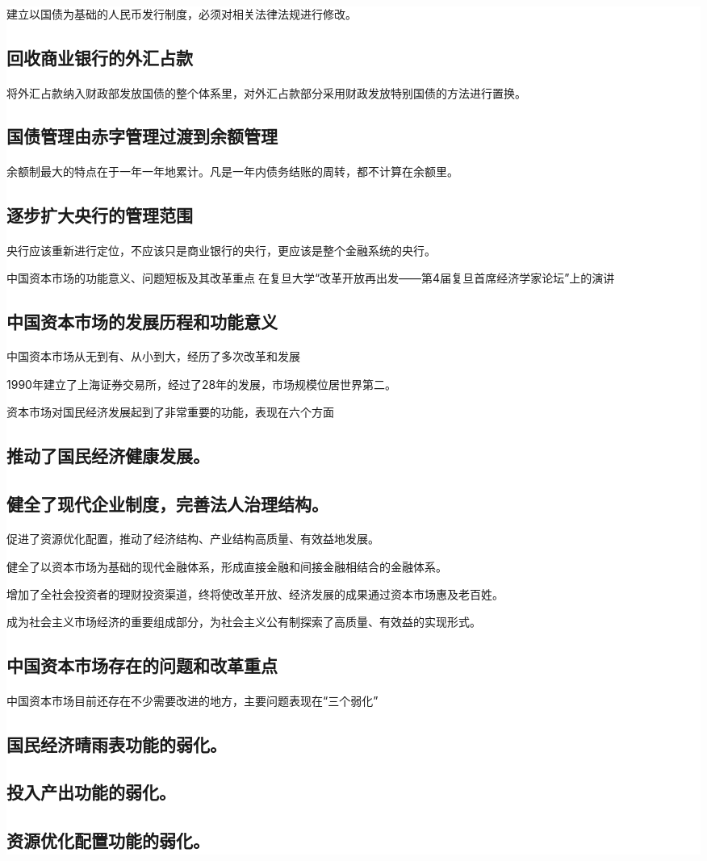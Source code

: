 建立以国债为基础的人民币发行制度，必须对相关法律法规进行修改。


## 回收商业银行的外汇占款

将外汇占款纳入财政部发放国债的整个体系里，对外汇占款部分采用财政发放特别国债的方法进行置换。


## 国债管理由赤字管理过渡到余额管理

余额制最大的特点在于一年一年地累计。凡是一年内债务结账的周转，都不计算在余额里。


## 逐步扩大央行的管理范围

央行应该重新进行定位，不应该只是商业银行的央行，更应该是整个金融系统的央行。

中国资本市场的功能意义、问题短板及其改革重点 在复旦大学“改革开放再出发——第4届复旦首席经济学家论坛”上的演讲


## 中国资本市场的发展历程和功能意义

中国资本市场从无到有、从小到大，经历了多次改革和发展

1990年建立了上海证券交易所，经过了28年的发展，市场规模位居世界第二。

资本市场对国民经济发展起到了非常重要的功能，表现在六个方面


## 推动了国民经济健康发展。


## 健全了现代企业制度，完善法人治理结构。

促进了资源优化配置，推动了经济结构、产业结构高质量、有效益地发展。

健全了以资本市场为基础的现代金融体系，形成直接金融和间接金融相结合的金融体系。

增加了全社会投资者的理财投资渠道，终将使改革开放、经济发展的成果通过资本市场惠及老百姓。

成为社会主义市场经济的重要组成部分，为社会主义公有制探索了高质量、有效益的实现形式。


## 中国资本市场存在的问题和改革重点

中国资本市场目前还存在不少需要改进的地方，主要问题表现在“三个弱化”


## 国民经济晴雨表功能的弱化。


## 投入产出功能的弱化。


## 资源优化配置功能的弱化。
